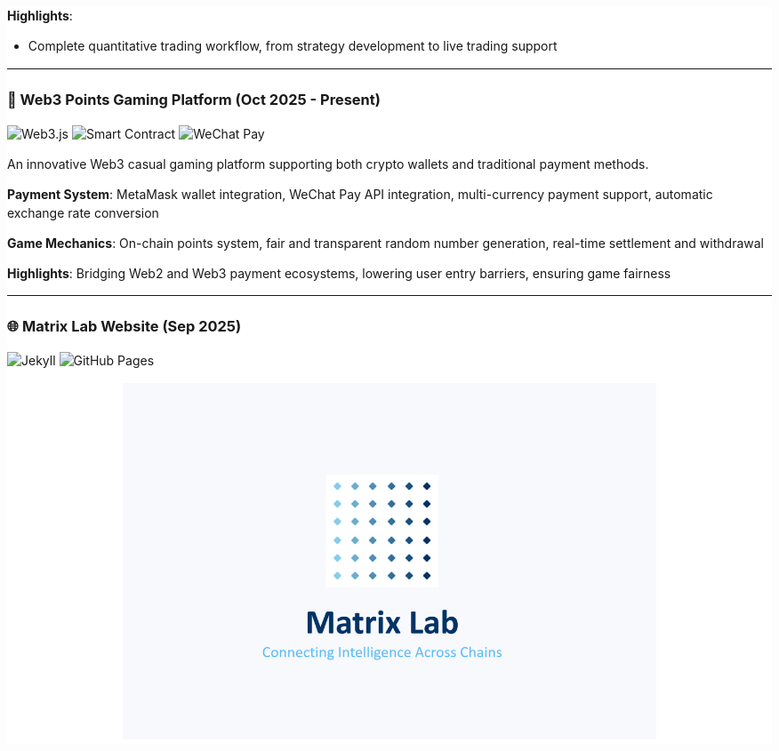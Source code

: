 **Highlights**:
- Complete quantitative trading workflow, from strategy development to live trading support

---

### 🎲 Web3 Points Gaming Platform (Oct 2025 - Present)

![Web3.js](https://img.shields.io/badge/-Web3.js-F16822?style=flat-square)
![Smart Contract](https://img.shields.io/badge/-Smart_Contract-363636?style=flat-square)
![WeChat Pay](https://img.shields.io/badge/-WeChat_Pay-09B83E?style=flat-square&logo=wechat)

An innovative Web3 casual gaming platform supporting both crypto wallets and traditional payment methods.

**Payment System**: MetaMask wallet integration, WeChat Pay API integration, multi-currency payment support, automatic exchange rate conversion

**Game Mechanics**: On-chain points system, fair and transparent random number generation, real-time settlement and withdrawal

**Highlights**: Bridging Web2 and Web3 payment ecosystems, lowering user entry barriers, ensuring game fairness

---

### 🌐 Matrix Lab Website (Sep 2025)

![Jekyll](https://img.shields.io/badge/-Jekyll-CC0000?style=flat-square&logo=jekyll&logoColor=white)
![GitHub Pages](https://img.shields.io/badge/-GitHub_Pages-222222?style=flat-square&logo=github-pages)

<div align="center">
<img src="图片/Matrix Lab.png" alt="Matrix Lab" width="600">
</div>

